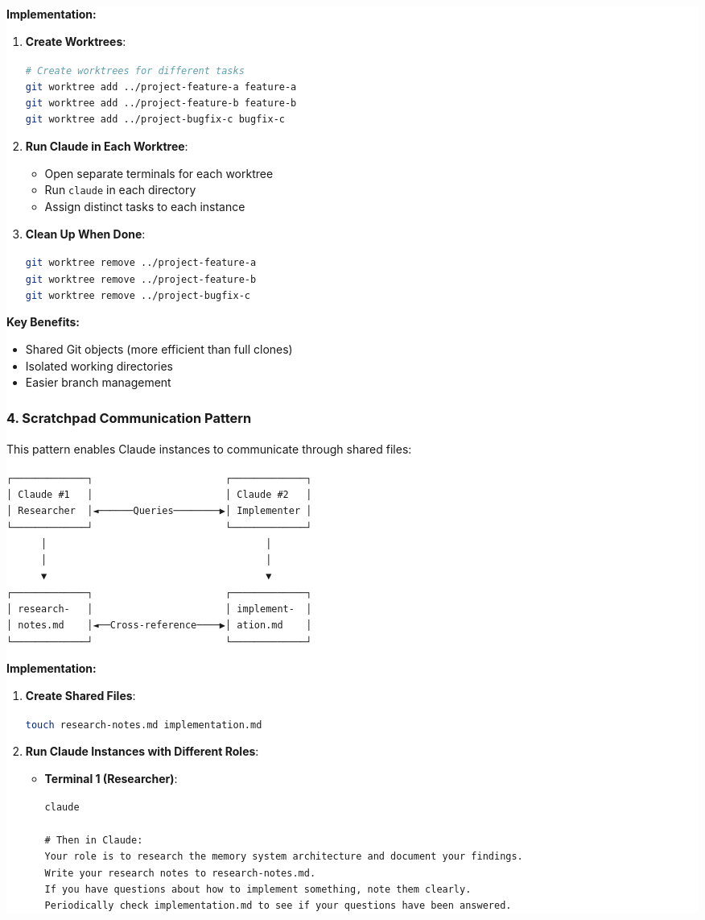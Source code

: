 **Implementation:**
1. **Create Worktrees**:
   ```bash
   # Create worktrees for different tasks
   git worktree add ../project-feature-a feature-a
   git worktree add ../project-feature-b feature-b
   git worktree add ../project-bugfix-c bugfix-c
   ```

2. **Run Claude in Each Worktree**:
   - Open separate terminals for each worktree
   - Run `claude` in each directory
   - Assign distinct tasks to each instance

3. **Clean Up When Done**:
   ```bash
   git worktree remove ../project-feature-a
   git worktree remove ../project-feature-b
   git worktree remove ../project-bugfix-c
   ```

**Key Benefits:**
- Shared Git objects (more efficient than full clones)
- Isolated working directories
- Easier branch management

### 4. Scratchpad Communication Pattern

This pattern enables Claude instances to communicate through shared files:

```
┌─────────────┐                       ┌─────────────┐
│ Claude #1   │                       │ Claude #2   │
│ Researcher  │◄──────Queries────────▶│ Implementer │
└─────────────┘                       └─────────────┘
      │                                      │
      │                                      │
      ▼                                      ▼
┌─────────────┐                       ┌─────────────┐
│ research-   │                       │ implement-  │
│ notes.md    │◄──Cross-reference────▶│ ation.md    │
└─────────────┘                       └─────────────┘
```

**Implementation:**
1. **Create Shared Files**:
   ```bash
   touch research-notes.md implementation.md
   ```

2. **Run Claude Instances with Different Roles**:
   - **Terminal 1 (Researcher)**:
     ```
     claude
     
     # Then in Claude:
     Your role is to research the memory system architecture and document your findings.
     Write your research notes to research-notes.md.
     If you have questions about how to implement something, note them clearly.
     Periodically check implementation.md to see if your questions have been answered.
     ```
   